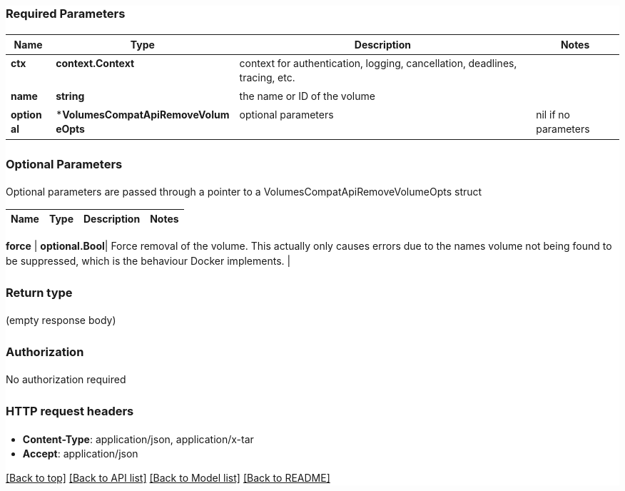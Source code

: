 ### Required Parameters

Name | Type | Description  | Notes
------------- | ------------- | ------------- | -------------
 **ctx** | **context.Context** | context for authentication, logging, cancellation, deadlines, tracing, etc.
  **name** | **string**| the name or ID of the volume | 
 **optional** | ***VolumesCompatApiRemoveVolumeOpts** | optional parameters | nil if no parameters

### Optional Parameters
Optional parameters are passed through a pointer to a VolumesCompatApiRemoveVolumeOpts struct

Name | Type | Description  | Notes
------------- | ------------- | ------------- | -------------

 **force** | **optional.Bool**| Force removal of the volume. This actually only causes errors due to the names volume not being found to be suppressed, which is the behaviour Docker implements.  | 

### Return type

 (empty response body)

### Authorization

No authorization required

### HTTP request headers

 - **Content-Type**: application/json, application/x-tar
 - **Accept**: application/json

[[Back to top]](#) [[Back to API list]](../README.md#documentation-for-api-endpoints) [[Back to Model list]](../README.md#documentation-for-models) [[Back to README]](../README.md)

